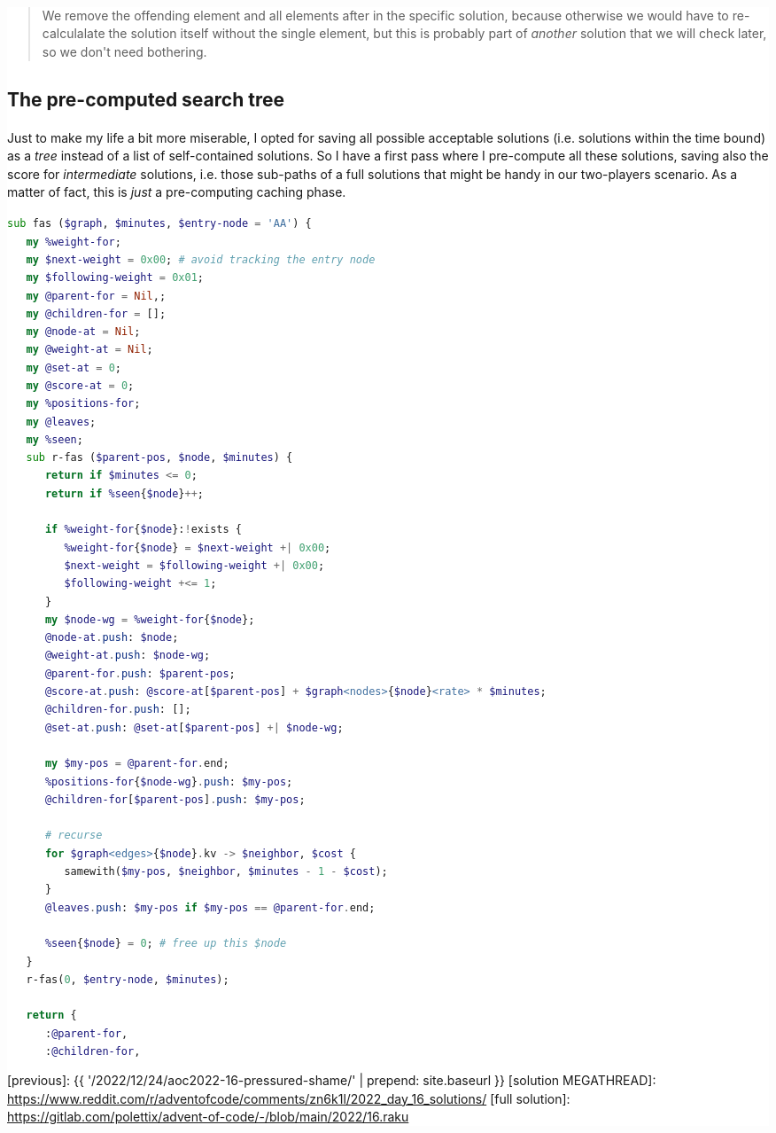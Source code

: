 > We remove the offending element and all elements after in the specific
> solution, because otherwise we would have to re-calculalate the
> solution itself without the single element, but this is probably part
> of *another* solution that we will check later, so we don't need
> bothering.

## The pre-computed search tree

Just to make my life a bit more miserable, I opted for saving all
possible acceptable solutions (i.e. solutions within the time bound) as
a *tree* instead of a list of self-contained solutions. So I have a
first pass where I pre-compute all these solutions, saving also the
score for *intermediate* solutions, i.e. those sub-paths of a full
solutions that might be handy in our two-players scenario. As a matter
of fact, this is *just* a pre-computing caching phase.

```raku
sub fas ($graph, $minutes, $entry-node = 'AA') {
   my %weight-for;
   my $next-weight = 0x00; # avoid tracking the entry node
   my $following-weight = 0x01;
   my @parent-for = Nil,;
   my @children-for = [];
   my @node-at = Nil;
   my @weight-at = Nil;
   my @set-at = 0;
   my @score-at = 0;
   my %positions-for;
   my @leaves;
   my %seen;
   sub r-fas ($parent-pos, $node, $minutes) {
      return if $minutes <= 0;
      return if %seen{$node}++;

      if %weight-for{$node}:!exists {
         %weight-for{$node} = $next-weight +| 0x00;
         $next-weight = $following-weight +| 0x00;
         $following-weight +<= 1;
      }
      my $node-wg = %weight-for{$node};
      @node-at.push: $node;
      @weight-at.push: $node-wg;
      @parent-for.push: $parent-pos;
      @score-at.push: @score-at[$parent-pos] + $graph<nodes>{$node}<rate> * $minutes;
      @children-for.push: [];
      @set-at.push: @set-at[$parent-pos] +| $node-wg;

      my $my-pos = @parent-for.end;
      %positions-for{$node-wg}.push: $my-pos;
      @children-for[$parent-pos].push: $my-pos;

      # recurse 
      for $graph<edges>{$node}.kv -> $neighbor, $cost {
         samewith($my-pos, $neighbor, $minutes - 1 - $cost);
      }
      @leaves.push: $my-pos if $my-pos == @parent-for.end;

      %seen{$node} = 0; # free up this $node
   }
   r-fas(0, $entry-node, $minutes);

   return {
      :@parent-for,
      :@children-for,
```

[puzzle]: https://adventofcode.com/2022/day/16
[aoc2022]: https://adventofcode.com/2022/
[Advent of Code]: https://adventofcode.com/
[Raku]: https://www.raku.org/
[Perl]: https://www.perl.org/
[previous]: {{ '/2022/12/24/aoc2022-16-pressured-shame/' | prepend: site.baseurl }}
[solution MEGATHREAD]: https://www.reddit.com/r/adventofcode/comments/zn6k1l/2022_day_16_solutions/
[full solution]: https://gitlab.com/polettix/advent-of-code/-/blob/main/2022/16.raku